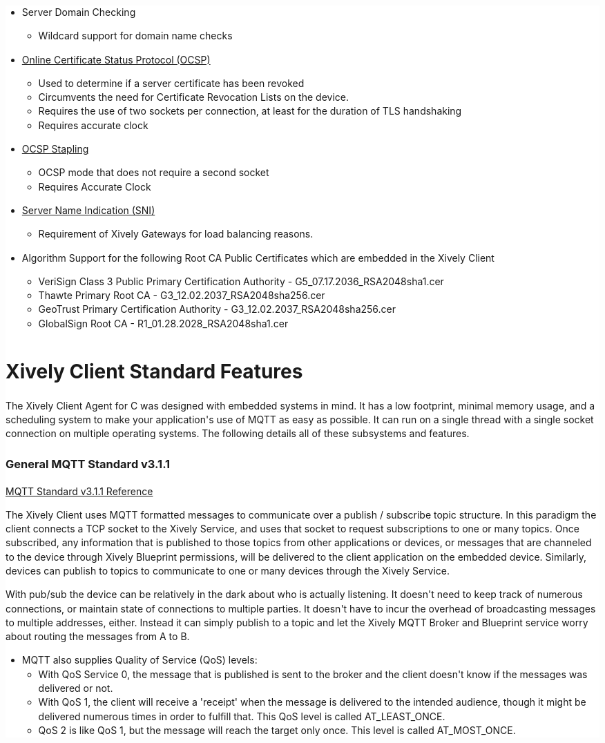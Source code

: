* Server Domain Checking
    * Wildcard support for domain name checks

* [Online Certificate Status Protocol (OCSP)](http://en.wikipedia.org/wiki/Online_Certificate_Status_Protocol)
    * Used to determine if a server certificate has been revoked
    * Circumvents the need for Certificate Revocation Lists on the device.
    * Requires the use of two sockets per connection, at least for the duration of TLS handshaking
    * Requires accurate clock

* [OCSP Stapling](http://en.wikipedia.org/wiki/OCSP_stapling)
    * OCSP mode that does not require a second socket
    * Requires Accurate Clock

* [Server Name Indication (SNI)](http://en.wikipedia.org/wiki/Server_Name_Indication)
    * Requirement of Xively Gateways for load balancing reasons.

* Algorithm Support for the following Root CA Public Certificates which are embedded in the Xively Client
    * VeriSign Class 3 Public Primary Certification Authority - G5_07.17.2036_RSA2048sha1.cer
    * Thawte Primary Root CA - G3_12.02.2037_RSA2048sha256.cer
    * GeoTrust Primary Certification Authority - G3_12.02.2037_RSA2048sha256.cer
    * GlobalSign Root CA - R1_01.28.2028_RSA2048sha1.cer

# Xively Client Standard Features

The Xively Client Agent for C was designed with embedded systems in mind. It has a low footprint, minimal memory usage, and a scheduling system to make your application's use of MQTT as easy as possible.  It can run on a single thread with a single socket connection on multiple operating systems.  The following details all of these subsystems and features.


### General MQTT Standard v3.1.1

[MQTT Standard v3.1.1 Reference](http://docs.oasis-open.org/mqtt/mqtt/v3.1.1/os/mqtt-v3.1.1-os.html)

The Xively Client uses MQTT formatted messages to communicate over a publish / subscribe topic structure.  In this paradigm the client connects a TCP socket to the Xively Service, and uses that socket to request subscriptions to one or many topics. Once subscribed, any information that is published to those topics from other applications or devices, or messages that are channeled to the device through Xively Blueprint permissions, will be delivered to the client application on the embedded device. Similarly, devices can publish to topics to communicate to one or many devices through the Xively Service.


With pub/sub the device can be relatively in the dark about who is actually listening.  It doesn't need to keep track of numerous connections, or maintain state of connections to multiple parties.  It doesn't have to incur the overhead of broadcasting messages to multiple addresses, either.  Instead it can simply publish to a topic and let the Xively MQTT Broker and Blueprint service worry about routing the messages from A to B.

* MQTT also supplies Quality of Service (QoS) levels:
    * With QoS Service 0, the message that is published is sent to the broker and the client doesn't know if the messages was delivered or not.
    * With QoS 1, the client will receive a 'receipt' when the message is delivered to the intended audience, though it might be delivered numerous times in order to fulfill that. This QoS level is called AT\_LEAST\_ONCE.
    * QoS 2 is like QoS 1, but the message will reach the target only once.  This level is called AT\_MOST\_ONCE.
